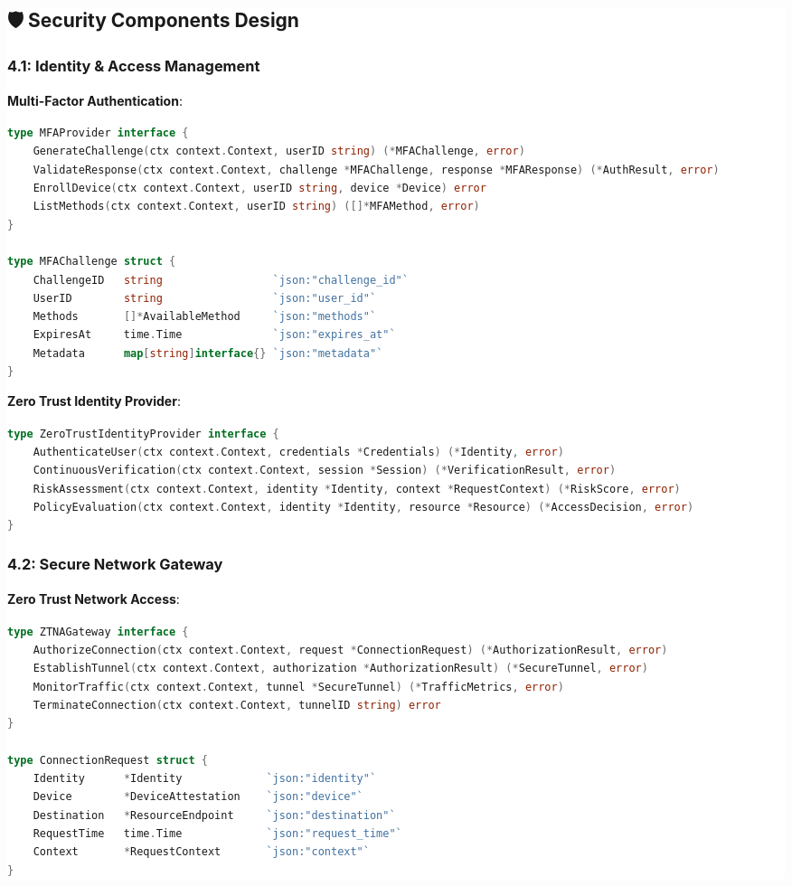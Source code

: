 
## 🛡️ Security Components Design

### **4.1: Identity & Access Management**

**Multi-Factor Authentication**:
```go
type MFAProvider interface {
    GenerateChallenge(ctx context.Context, userID string) (*MFAChallenge, error)
    ValidateResponse(ctx context.Context, challenge *MFAChallenge, response *MFAResponse) (*AuthResult, error)
    EnrollDevice(ctx context.Context, userID string, device *Device) error
    ListMethods(ctx context.Context, userID string) ([]*MFAMethod, error)
}

type MFAChallenge struct {
    ChallengeID   string                 `json:"challenge_id"`
    UserID        string                 `json:"user_id"`
    Methods       []*AvailableMethod     `json:"methods"`
    ExpiresAt     time.Time              `json:"expires_at"`
    Metadata      map[string]interface{} `json:"metadata"`
}
```

**Zero Trust Identity Provider**:
```go
type ZeroTrustIdentityProvider interface {
    AuthenticateUser(ctx context.Context, credentials *Credentials) (*Identity, error)
    ContinuousVerification(ctx context.Context, session *Session) (*VerificationResult, error)
    RiskAssessment(ctx context.Context, identity *Identity, context *RequestContext) (*RiskScore, error)
    PolicyEvaluation(ctx context.Context, identity *Identity, resource *Resource) (*AccessDecision, error)
}
```

### **4.2: Secure Network Gateway**

**Zero Trust Network Access**:
```go
type ZTNAGateway interface {
    AuthorizeConnection(ctx context.Context, request *ConnectionRequest) (*AuthorizationResult, error)
    EstablishTunnel(ctx context.Context, authorization *AuthorizationResult) (*SecureTunnel, error)
    MonitorTraffic(ctx context.Context, tunnel *SecureTunnel) (*TrafficMetrics, error)
    TerminateConnection(ctx context.Context, tunnelID string) error
}

type ConnectionRequest struct {
    Identity      *Identity             `json:"identity"`
    Device        *DeviceAttestation    `json:"device"`
    Destination   *ResourceEndpoint     `json:"destination"`
    RequestTime   time.Time             `json:"request_time"`
    Context       *RequestContext       `json:"context"`
}
```
